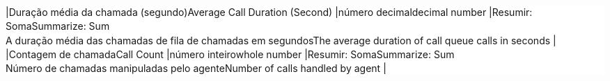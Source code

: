 |<span data-ttu-id="2cb11-588">Duração média da chamada (segundo)</span><span class="sxs-lookup"><span data-stu-id="2cb11-588">Average Call Duration (Second)</span></span>          |<span data-ttu-id="2cb11-589">número decimal</span><span class="sxs-lookup"><span data-stu-id="2cb11-589">decimal number</span></span>           |<span data-ttu-id="2cb11-590">Resumir: Soma</span><span class="sxs-lookup"><span data-stu-id="2cb11-590">Summarize: Sum</span></span><br><span data-ttu-id="2cb11-591">A duração média das chamadas de fila de chamadas em segundos</span><span class="sxs-lookup"><span data-stu-id="2cb11-591">The average duration of call queue calls in seconds</span></span> |
|<span data-ttu-id="2cb11-592">Contagem de chamada</span><span class="sxs-lookup"><span data-stu-id="2cb11-592">Call Count</span></span>                              |<span data-ttu-id="2cb11-593">número inteiro</span><span class="sxs-lookup"><span data-stu-id="2cb11-593">whole number</span></span>             |<span data-ttu-id="2cb11-594">Resumir: Soma</span><span class="sxs-lookup"><span data-stu-id="2cb11-594">Summarize: Sum</span></span><br><span data-ttu-id="2cb11-595">Número de chamadas manipuladas pelo agente</span><span class="sxs-lookup"><span data-stu-id="2cb11-595">Number of calls handled by agent</span></span>                    |
